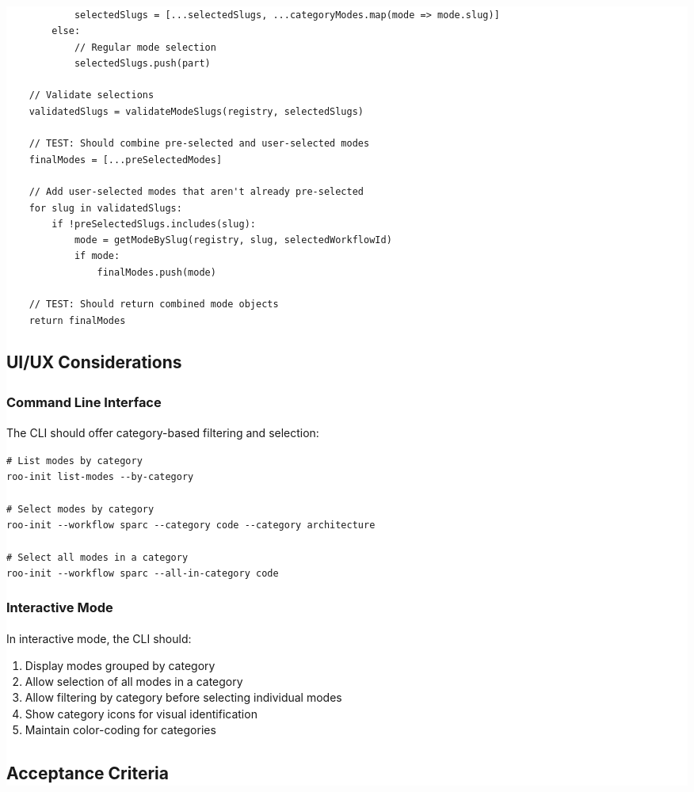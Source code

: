 ```
            selectedSlugs = [...selectedSlugs, ...categoryModes.map(mode => mode.slug)]
        else:
            // Regular mode selection
            selectedSlugs.push(part)
    
    // Validate selections
    validatedSlugs = validateModeSlugs(registry, selectedSlugs)
    
    // TEST: Should combine pre-selected and user-selected modes
    finalModes = [...preSelectedModes]
    
    // Add user-selected modes that aren't already pre-selected
    for slug in validatedSlugs:
        if !preSelectedSlugs.includes(slug):
            mode = getModeBySlug(registry, slug, selectedWorkflowId)
            if mode:
                finalModes.push(mode)
    
    // TEST: Should return combined mode objects
    return finalModes
```

## UI/UX Considerations

### Command Line Interface

The CLI should offer category-based filtering and selection:

```
# List modes by category
roo-init list-modes --by-category

# Select modes by category
roo-init --workflow sparc --category code --category architecture

# Select all modes in a category
roo-init --workflow sparc --all-in-category code
```

### Interactive Mode

In interactive mode, the CLI should:

1. Display modes grouped by category
2. Allow selection of all modes in a category
3. Allow filtering by category before selecting individual modes
4. Show category icons for visual identification
5. Maintain color-coding for categories

## Acceptance Criteria
